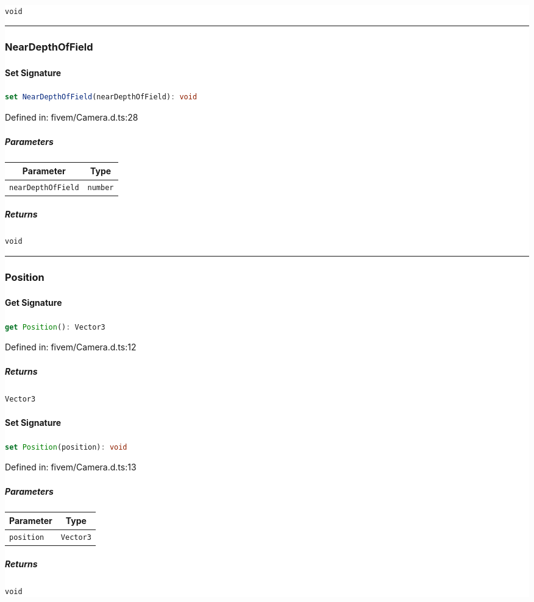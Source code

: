 `void`

***

### NearDepthOfField

#### Set Signature

```ts
set NearDepthOfField(nearDepthOfField): void
```

Defined in: fivem/Camera.d.ts:28

##### Parameters

| Parameter | Type |
| ------ | ------ |
| `nearDepthOfField` | `number` |

##### Returns

`void`

***

### Position

#### Get Signature

```ts
get Position(): Vector3
```

Defined in: fivem/Camera.d.ts:12

##### Returns

`Vector3`

#### Set Signature

```ts
set Position(position): void
```

Defined in: fivem/Camera.d.ts:13

##### Parameters

| Parameter | Type |
| ------ | ------ |
| `position` | `Vector3` |

##### Returns

`void`
